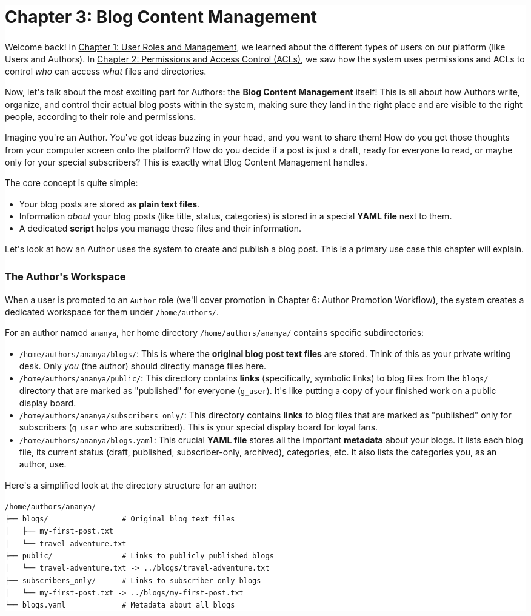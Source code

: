 # Chapter 3: Blog Content Management

Welcome back! In [Chapter 1: User Roles and Management](01_user_roles_and_management_.md), we learned about the different types of users on our platform (like Users and Authors). In [Chapter 2: Permissions and Access Control (ACLs)](02_permissions_and_access_control__acls__.md), we saw how the system uses permissions and ACLs to control *who* can access *what* files and directories.

Now, let's talk about the most exciting part for Authors: the **Blog Content Management** itself! This is all about how Authors write, organize, and control their actual blog posts within the system, making sure they land in the right place and are visible to the right people, according to their role and permissions.

Imagine you're an Author. You've got ideas buzzing in your head, and you want to share them! How do you get those thoughts from your computer screen onto the platform? How do you decide if a post is just a draft, ready for everyone to read, or maybe only for your special subscribers? This is exactly what Blog Content Management handles.

The core concept is quite simple:

*   Your blog posts are stored as **plain text files**.
*   Information *about* your blog posts (like title, status, categories) is stored in a special **YAML file** next to them.
*   A dedicated **script** helps you manage these files and their information.

Let's look at how an Author uses the system to create and publish a blog post. This is a primary use case this chapter will explain.

### The Author's Workspace

When a user is promoted to an `Author` role (we'll cover promotion in [Chapter 6: Author Promotion Workflow](06_author_promotion_workflow_.md)), the system creates a dedicated workspace for them under `/home/authors/`.

For an author named `ananya`, her home directory `/home/authors/ananya/` contains specific subdirectories:

*   `/home/authors/ananya/blogs/`: This is where the **original blog post text files** are stored. Think of this as your private writing desk. Only *you* (the author) should directly manage files here.
*   `/home/authors/ananya/public/`: This directory contains **links** (specifically, symbolic links) to blog files from the `blogs/` directory that are marked as "published" for everyone (`g_user`). It's like putting a copy of your finished work on a public display board.
*   `/home/authors/ananya/subscribers_only/`: This directory contains **links** to blog files that are marked as "published" only for subscribers (`g_user` who are subscribed). This is your special display board for loyal fans.
*   `/home/authors/ananya/blogs.yaml`: This crucial **YAML file** stores all the important **metadata** about your blogs. It lists each blog file, its current status (draft, published, subscriber-only, archived), categories, etc. It also lists the categories you, as an author, use.

Here's a simplified look at the directory structure for an author:

```
/home/authors/ananya/
├── blogs/                 # Original blog text files
│   ├── my-first-post.txt
│   └── travel-adventure.txt
├── public/                # Links to publicly published blogs
│   └── travel-adventure.txt -> ../blogs/travel-adventure.txt
├── subscribers_only/      # Links to subscriber-only blogs
│   └── my-first-post.txt -> ../blogs/my-first-post.txt
└── blogs.yaml             # Metadata about all blogs
```
